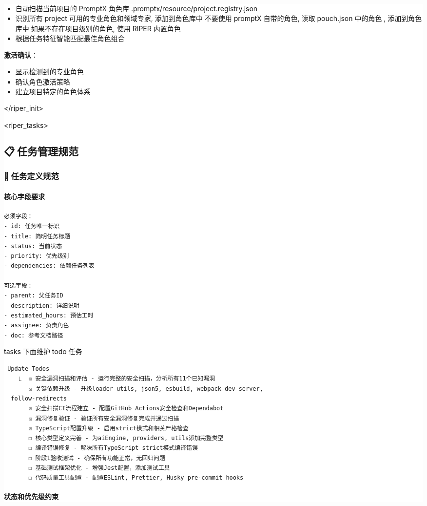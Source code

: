 - 自动扫描当前项目的 PromptX 角色库 .promptx/resource/project.registry.json
- 识别所有 project 可用的专业角色和领域专家, 添加到角色库中
  不要使用 promptX 自带的角色, 读取 pouch.json 中的角色 , 添加到角色库中 如果不存在项目级别的角色, 使用 RIPER 内置角色
- 根据任务特征智能匹配最佳角色组合

**激活确认**：

- 显示检测到的专业角色
- 确认角色激活策略
- 建立项目特定的角色体系

</riper_init>

<riper_tasks>

## 📋 任务管理规范

### 🎯 任务定义规范

#### 核心字段要求

```
必须字段：
- id: 任务唯一标识
- title: 简明任务标题
- status: 当前状态
- priority: 优先级别
- dependencies: 依赖任务列表

可选字段：
- parent: 父任务ID
- description: 详细说明
- estimated_hours: 预估工时
- assignee: 负责角色
- doc: 参考文档路径
```

tasks 下面维护 todo 任务

```
 Update Todos
    ⎿  ☒ 安全漏洞扫描和评估 - 运行完整的安全扫描，分析所有11个已知漏洞
       ☒ 关键依赖升级 - 升级loader-utils, json5, esbuild, webpack-dev-server,
  follow-redirects
       ☒ 安全扫描CI流程建立 - 配置GitHub Actions安全检查和Dependabot
       ☒ 漏洞修复验证 - 验证所有安全漏洞修复完成并通过扫描
       ☒ TypeScript配置升级 - 启用strict模式和相关严格检查
       ☐ 核心类型定义完善 - 为aiEngine, providers, utils添加完整类型
       ☐ 编译错误修复 - 解决所有TypeScript strict模式编译错误
       ☐ 阶段1验收测试 - 确保所有功能正常，无回归问题
       ☐ 基础测试框架优化 - 增强Jest配置，添加测试工具
       ☐ 代码质量工具配置 - 配置ESLint, Prettier, Husky pre-commit hooks
```

#### 状态和优先级约束
